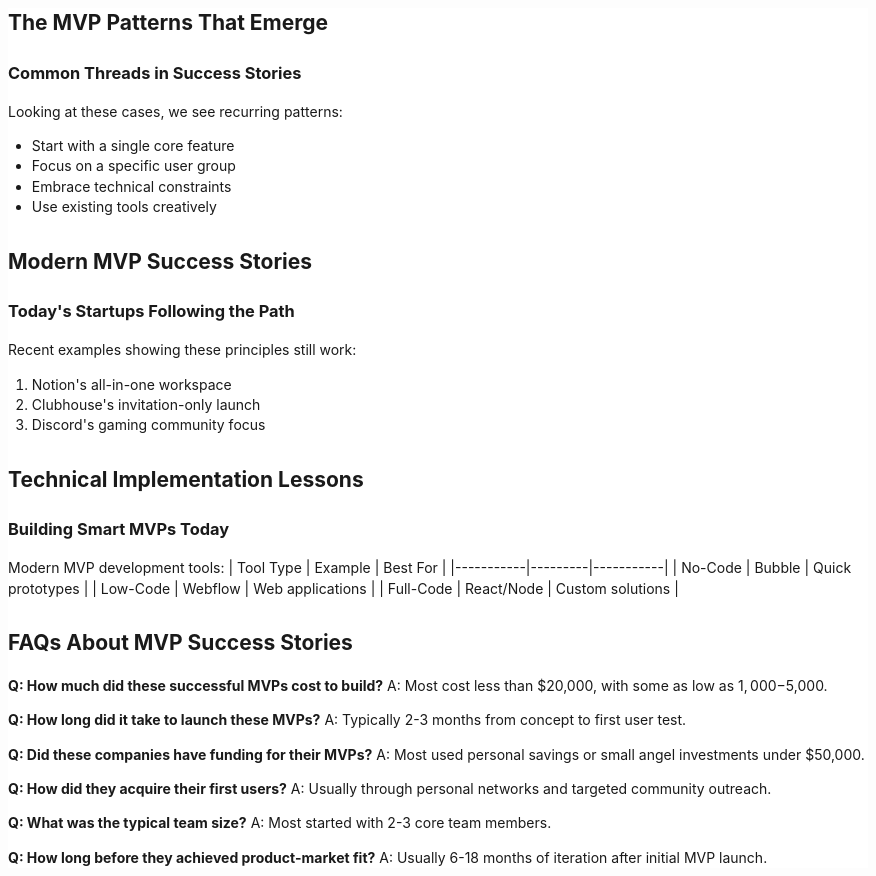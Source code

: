 ## The MVP Patterns That Emerge

### Common Threads in Success Stories

Looking at these cases, we see recurring patterns:
- Start with a single core feature
- Focus on a specific user group
- Embrace technical constraints
- Use existing tools creatively

## Modern MVP Success Stories

### Today's Startups Following the Path

Recent examples showing these principles still work:
1. Notion's all-in-one workspace
2. Clubhouse's invitation-only launch
3. Discord's gaming community focus

## Technical Implementation Lessons

### Building Smart MVPs Today

Modern MVP development tools:
| Tool Type | Example | Best For |
|-----------|---------|-----------|
| No-Code | Bubble | Quick prototypes |
| Low-Code | Webflow | Web applications |
| Full-Code | React/Node | Custom solutions |

## FAQs About MVP Success Stories

**Q: How much did these successful MVPs cost to build?**
A: Most cost less than $20,000, with some as low as $1,000-$5,000.

**Q: How long did it take to launch these MVPs?**
A: Typically 2-3 months from concept to first user test.

**Q: Did these companies have funding for their MVPs?**
A: Most used personal savings or small angel investments under $50,000.

**Q: How did they acquire their first users?**
A: Usually through personal networks and targeted community outreach.

**Q: What was the typical team size?**
A: Most started with 2-3 core team members.

**Q: How long before they achieved product-market fit?**
A: Usually 6-18 months of iteration after initial MVP launch.

